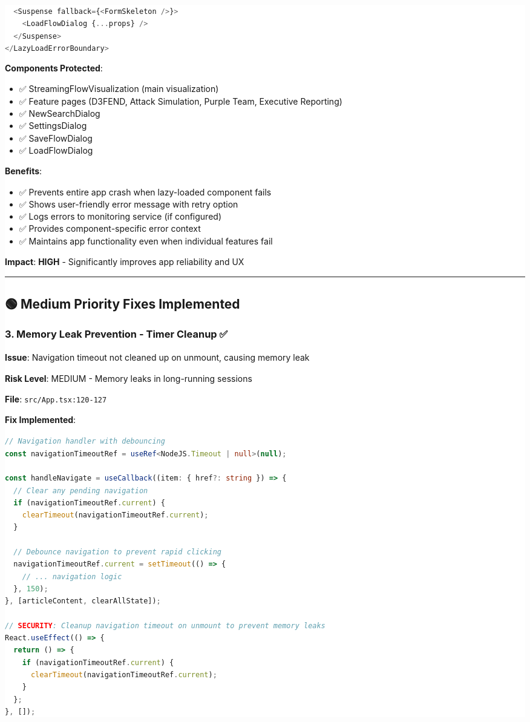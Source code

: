 ```typescript
  <Suspense fallback={<FormSkeleton />}>
    <LoadFlowDialog {...props} />
  </Suspense>
</LazyLoadErrorBoundary>
```

**Components Protected**:
- ✅ StreamingFlowVisualization (main visualization)
- ✅ Feature pages (D3FEND, Attack Simulation, Purple Team, Executive Reporting)
- ✅ NewSearchDialog
- ✅ SettingsDialog
- ✅ SaveFlowDialog
- ✅ LoadFlowDialog

**Benefits**:
- ✅ Prevents entire app crash when lazy-loaded component fails
- ✅ Shows user-friendly error message with retry option
- ✅ Logs errors to monitoring service (if configured)
- ✅ Provides component-specific error context
- ✅ Maintains app functionality even when individual features fail

**Impact**: **HIGH** - Significantly improves app reliability and UX

---

## 🟢 Medium Priority Fixes Implemented

### 3. Memory Leak Prevention - Timer Cleanup ✅

**Issue**: Navigation timeout not cleaned up on unmount, causing memory leak

**Risk Level**: MEDIUM - Memory leaks in long-running sessions

**File**: `src/App.tsx:120-127`

**Fix Implemented**:

```typescript
// Navigation handler with debouncing
const navigationTimeoutRef = useRef<NodeJS.Timeout | null>(null);

const handleNavigate = useCallback((item: { href?: string }) => {
  // Clear any pending navigation
  if (navigationTimeoutRef.current) {
    clearTimeout(navigationTimeoutRef.current);
  }

  // Debounce navigation to prevent rapid clicking
  navigationTimeoutRef.current = setTimeout(() => {
    // ... navigation logic
  }, 150);
}, [articleContent, clearAllState]);

// SECURITY: Cleanup navigation timeout on unmount to prevent memory leaks
React.useEffect(() => {
  return () => {
    if (navigationTimeoutRef.current) {
      clearTimeout(navigationTimeoutRef.current);
    }
  };
}, []);
```
